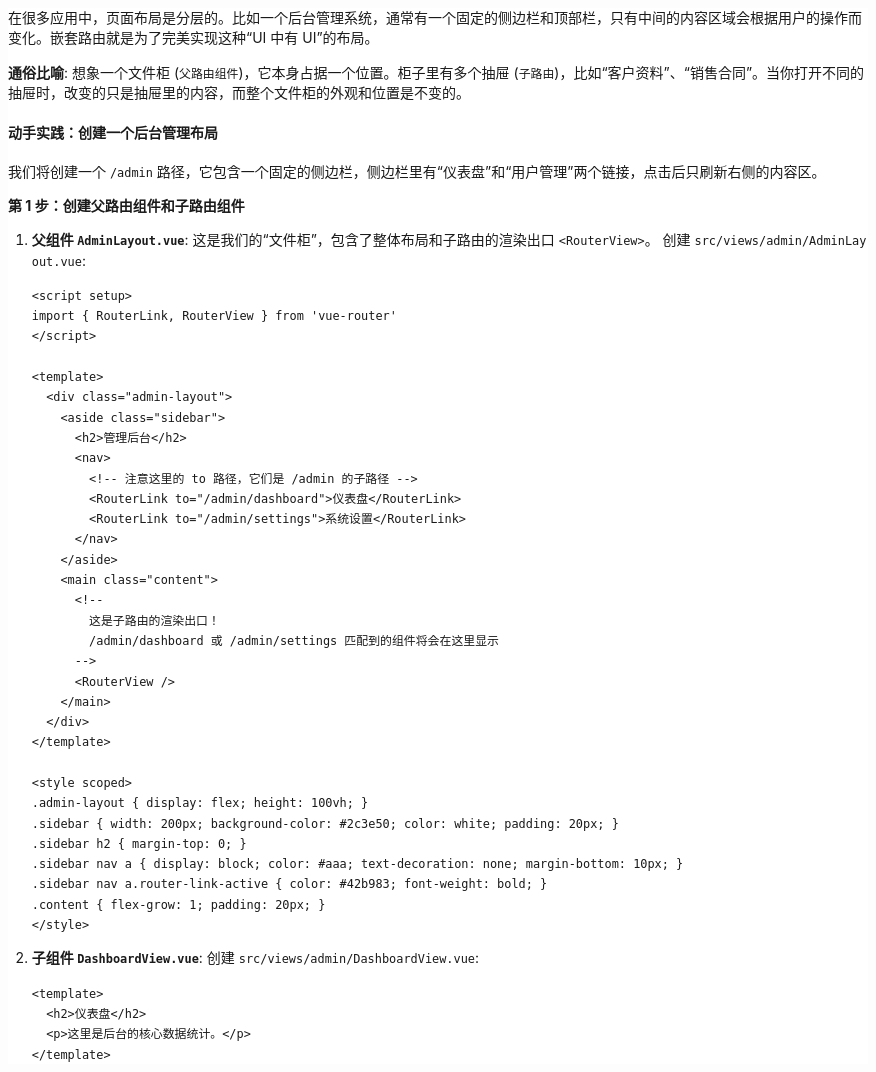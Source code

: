 在很多应用中，页面布局是分层的。比如一个后台管理系统，通常有一个固定的侧边栏和顶部栏，只有中间的内容区域会根据用户的操作而变化。嵌套路由就是为了完美实现这种“UI 中有 UI”的布局。

**通俗比喻**: 想象一个文件柜 (`父路由组件`)，它本身占据一个位置。柜子里有多个抽屉 (`子路由`)，比如“客户资料”、“销售合同”。当你打开不同的抽屉时，改变的只是抽屉里的内容，而整个文件柜的外观和位置是不变的。

#### **动手实践：创建一个后台管理布局**

我们将创建一个 `/admin` 路径，它包含一个固定的侧边栏，侧边栏里有“仪表盘”和“用户管理”两个链接，点击后只刷新右侧的内容区。

**第 1 步：创建父路由组件和子路由组件**

1.  **父组件 `AdminLayout.vue`**: 这是我们的“文件柜”，包含了整体布局和子路由的渲染出口 `<RouterView>`。
    创建 `src/views/admin/AdminLayout.vue`:
    ```vue
    <script setup>
    import { RouterLink, RouterView } from 'vue-router'
    </script>

    <template>
      <div class="admin-layout">
        <aside class="sidebar">
          <h2>管理后台</h2>
          <nav>
            <!-- 注意这里的 to 路径，它们是 /admin 的子路径 -->
            <RouterLink to="/admin/dashboard">仪表盘</RouterLink>
            <RouterLink to="/admin/settings">系统设置</RouterLink>
          </nav>
        </aside>
        <main class="content">
          <!-- 
            这是子路由的渲染出口！
            /admin/dashboard 或 /admin/settings 匹配到的组件将会在这里显示
          -->
          <RouterView />
        </main>
      </div>
    </template>

    <style scoped>
    .admin-layout { display: flex; height: 100vh; }
    .sidebar { width: 200px; background-color: #2c3e50; color: white; padding: 20px; }
    .sidebar h2 { margin-top: 0; }
    .sidebar nav a { display: block; color: #aaa; text-decoration: none; margin-bottom: 10px; }
    .sidebar nav a.router-link-active { color: #42b983; font-weight: bold; }
    .content { flex-grow: 1; padding: 20px; }
    </style>
    ```

2.  **子组件 `DashboardView.vue`**:
    创建 `src/views/admin/DashboardView.vue`:
    ```vue
    <template>
      <h2>仪表盘</h2>
      <p>这里是后台的核心数据统计。</p>
    </template>
    ```
